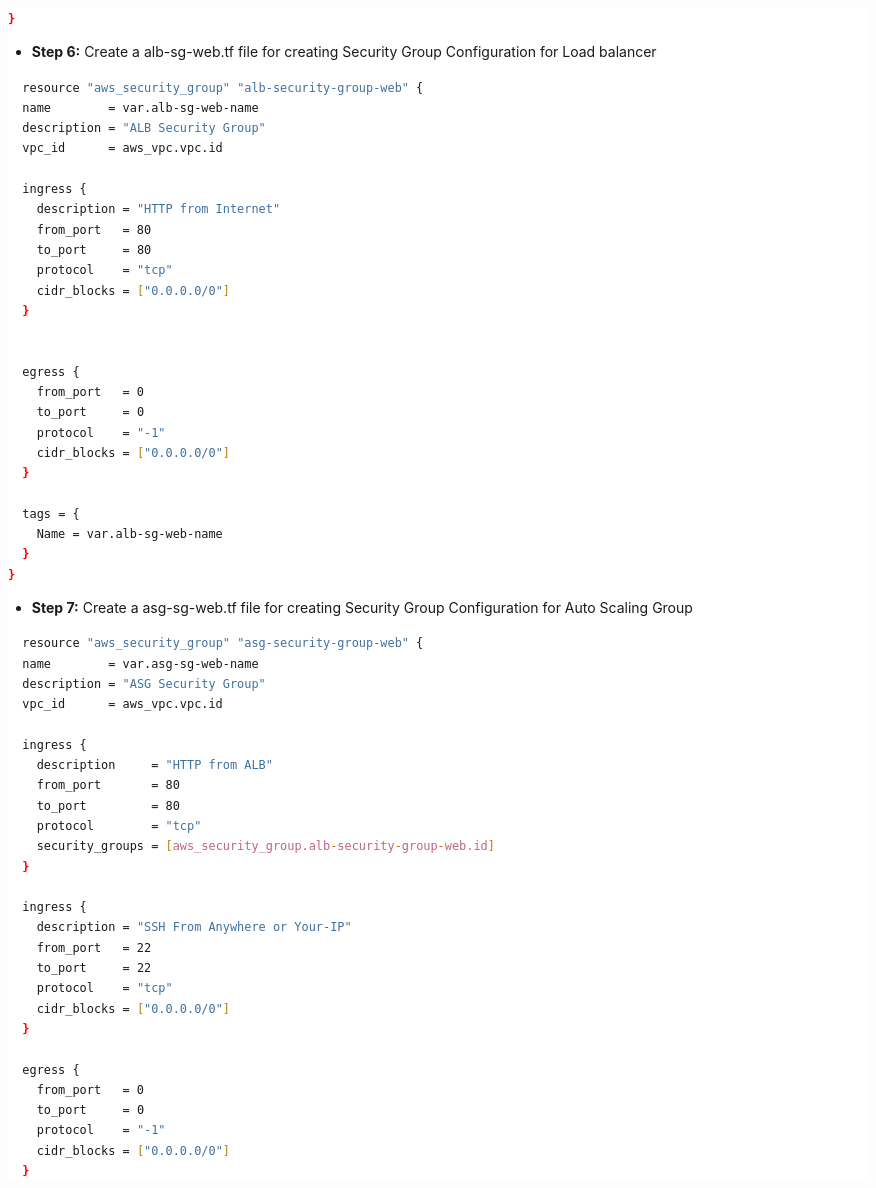 ```bash
}
```

- **Step 6:** Create a alb-sg-web.tf file for creating Security Group Configuration for Load balancer


```bash
  resource "aws_security_group" "alb-security-group-web" {
  name        = var.alb-sg-web-name
  description = "ALB Security Group"
  vpc_id      = aws_vpc.vpc.id

  ingress {
    description = "HTTP from Internet"
    from_port   = 80
    to_port     = 80
    protocol    = "tcp"
    cidr_blocks = ["0.0.0.0/0"]
  }


  egress {
    from_port   = 0
    to_port     = 0
    protocol    = "-1"
    cidr_blocks = ["0.0.0.0/0"]
  }

  tags = {
    Name = var.alb-sg-web-name
  }
}
```

- **Step 7:** Create a asg-sg-web.tf file for creating Security Group Configuration for Auto Scaling Group

```bash
  resource "aws_security_group" "asg-security-group-web" {
  name        = var.asg-sg-web-name
  description = "ASG Security Group"
  vpc_id      = aws_vpc.vpc.id

  ingress {
    description     = "HTTP from ALB"
    from_port       = 80
    to_port         = 80
    protocol        = "tcp"
    security_groups = [aws_security_group.alb-security-group-web.id]
  }

  ingress {
    description = "SSH From Anywhere or Your-IP"
    from_port   = 22
    to_port     = 22
    protocol    = "tcp"
    cidr_blocks = ["0.0.0.0/0"]
  }

  egress {
    from_port   = 0
    to_port     = 0
    protocol    = "-1"
    cidr_blocks = ["0.0.0.0/0"]
  }
```